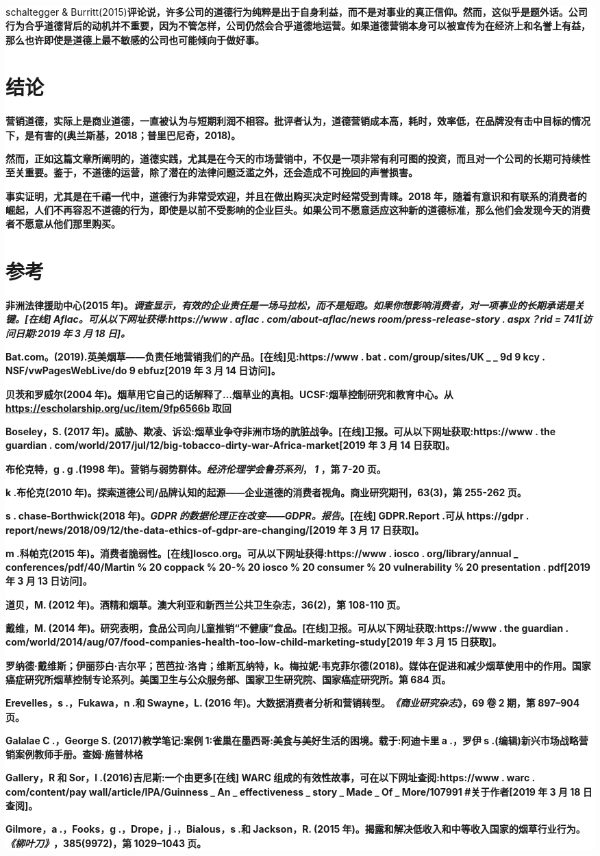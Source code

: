 schaltegger & Burritt(2015)**评论说，许多公司的道德行为纯粹是出于自身利益，而不是对事业的真正信仰。然而，这似乎是题外话。公司行为合乎道德背后的动机并不重要，因为不管怎样，公司仍然会合乎道德地运营。如果道德营销本身可以被宣传为在经济上和名誉上有益，那么也许即使是道德上最不敏感的公司也可能倾向于做好事。**

# **结论**

**营销道德，实际上是商业道德，一直被认为与短期利润不相容。批评者认为，道德营销成本高，耗时，效率低，在品牌没有击中目标的情况下，是有害的(奥兰斯基，2018；普里巴尼奇，2018)。**

**然而，正如这篇文章所阐明的，道德实践，尤其是在今天的市场营销中，不仅是一项非常有利可图的投资，而且对一个公司的长期可持续性至关重要。鉴于，不道德的运营，除了潜在的法律问题泛滥之外，还会造成不可挽回的声誉损害。**

**事实证明，尤其是在千禧一代中，道德行为非常受欢迎，并且在做出购买决定时经常受到青睐。2018 年，随着有意识和有联系的消费者的崛起，人们不再容忍不道德的行为，即使是以前不受影响的企业巨头。如果公司不愿意适应这种新的道德标准，那么他们会发现今天的消费者不愿意从他们那里购买。**

# **参考**

**非洲法律援助中心(2015 年)。*调查显示，有效的企业责任是一场马拉松，而不是短跑。如果你想影响消费者，对一项事业的长期承诺是关键。[在线] Aflac。可从以下网址获得:https://www . aflac . com/about-aflac/news room/press-release-story . aspx？rid = 741[访问日期:2019 年 3 月 18 日]。***

**Bat.com。(2019).英美烟草——负责任地营销我们的产品。[在线]见:https://www . bat . com/group/sites/UK _ _ 9d 9 kcy . NSF/vwPagesWebLive/do 9 ebfuz[2019 年 3 月 14 日访问]。**

**贝茨和罗威尔(2004 年)。烟草用它自己的话解释了…烟草业的真相。UCSF:烟草控制研究和教育中心。从 https://escholarship.org/uc/item/9fp6566b 取回**

**Boseley，S. (2017 年)。威胁、欺凌、诉讼:烟草业争夺非洲市场的肮脏战争。[在线]卫报。可从以下网址获取:https://www . the guardian . com/world/2017/jul/12/big-tobacco-dirty-war-Africa-market[2019 年 3 月 14 日获取]。**

**布伦克特，g . g .(1998 年)。营销与弱势群体。*经济伦理学会鲁芬系列*， *1* ，第 7-20 页。**

**k .布伦克(2010 年)。探索道德公司/品牌认知的起源——企业道德的消费者视角。商业研究期刊，63(3)，第 255-262 页。**

**s . chase-Borthwick(2018 年)。*GDPR 的数据伦理正在改变——GDPR。报告*。[在线] GDPR.Report .可从 https://gdpr . report/news/2018/09/12/the-data-ethics-of-gdpr-are-changing/[2019 年 3 月 17 日获取]。**

**m .科帕克(2015 年)。消费者脆弱性。[在线]Iosco.org。可从以下网址获得:https://www . iosco . org/library/annual _ conferences/pdf/40/Martin % 20 coppack % 20-% 20 iosco % 20 consumer % 20 vulnerability % 20 presentation . pdf[2019 年 3 月 13 日访问]。**

**道贝，M. (2012 年)。酒精和烟草。澳大利亚和新西兰公共卫生杂志，36(2)，第 108-110 页。**

**戴维，M. (2014 年)。研究表明，食品公司向儿童推销“不健康”食品。[在线]卫报。可从以下网址获取:https://www . the guardian . com/world/2014/aug/07/food-companies-health-too-low-child-marketing-study[2019 年 3 月 15 日获取]。**

**罗纳德·戴维斯；伊丽莎白·吉尔平；芭芭拉·洛肯；维斯瓦纳特，k。梅拉妮·韦克菲尔德(2018)。媒体在促进和减少烟草使用中的作用。国家癌症研究所烟草控制专论系列。美国卫生与公众服务部、国家卫生研究院、国家癌症研究所。第 684 页。**

**Erevelles，s .，Fukawa，n .和 Swayne，L. (2016 年)。大数据消费者分析和营销转型。*《商业研究杂志*》，69 卷 2 期，第 897–904 页。**

**Galalae C .，George S. (2017)教学笔记:案例 1:雀巢在墨西哥:美食与美好生活的困境。载于:阿迪卡里 a .，罗伊 s .(编辑)新兴市场战略营销案例教师手册。查姆·施普林格**

**Gallery，R 和 Sor，l .(2016)吉尼斯:一个由更多[在线] WARC 组成的有效性故事，可在以下网址查阅:https://www . warc . com/content/pay wall/article/IPA/Guinness _ An _ effectiveness _ story _ Made _ Of _ More/107991 #关于作者[2019 年 3 月 18 日查阅]。**

**Gilmore，a .，Fooks，g .，Drope，j .，Bialous，s .和 Jackson，R. (2015 年)。揭露和解决低收入和中等收入国家的烟草行业行为。*《柳叶刀》*，385(9972)，第 1029–1043 页。**
